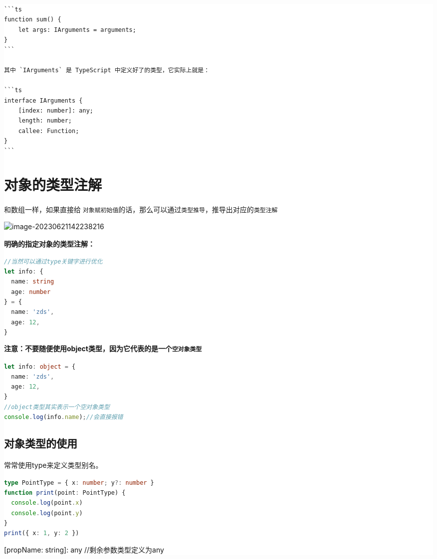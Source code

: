     ```ts
    function sum() {
        let args: IArguments = arguments;
    }
    ```

    其中 `IArguments` 是 TypeScript 中定义好了的类型，它实际上就是：

    ```ts
    interface IArguments {
        [index: number]: any;
        length: number;
        callee: Function;
    }
    ```

# 对象的类型注解

和数组一样，如果直接给 `对象赋初始值`的话，那么可以通过`类型推导`，推导出对应的`类型注解`

![image-20230621142238216](https://p3-juejin.byteimg.com/tos-cn-i-k3u1fbpfcp/5bb39542473a4757b91dd75b8c454aba~tplv-k3u1fbpfcp-zoom-1.image)

**明确的指定对象的类型注解：**

```ts
//当然可以通过type关键字进行优化
let info: {
  name: string
  age: number
} = {
  name: 'zds',
  age: 12,
}

```

**注意：不要随便使用object类型，因为它代表的是一个`空对象类型`**

```ts
let info: object = {
  name: 'zds',
  age: 12,
}
//object类型其实表示一个空对象类型
console.log(info.name);//会直接报错
```

## 对象类型的使用

常常使用type来定义类型别名。

```ts
type PointType = { x: number; y?: number }
function print(point: PointType) {
  console.log(point.x)
  console.log(point.y)
}
print({ x: 1, y: 2 })
```


  [propName: string]: any  //剩余参数类型定义为any